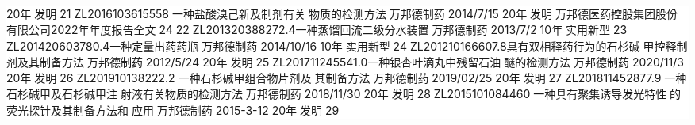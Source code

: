 20年
发明
21
ZL2016103615558
一种盐酸溴己新及制剂有关
物质的检测方法
万邦德制药
2014/7/15
20年
发明
万邦德医药控股集团股份有限公司2022年年度报告全文
24
22
ZL201320388272.4一种蒸馏回流二级分水装置
万邦德制药
2013/7/2
10年
实用新型
23
ZL201420603780.4一种定量出药药瓶
万邦德制药
2014/10/16
10年
实用新型
24
ZL201210166607.8具有双相释药行为的石杉碱
甲控释制剂及其制备方法
万邦德制药
2012/5/24
20年
发明
25
ZL201711245541.0一种银杏叶滴丸中残留石油
醚的检测方法
万邦德制药
2020/11/3
20年
发明
26
ZL201910138222.2
一种石杉碱甲组合物片剂及
其制备方法
万邦德制药
2019/02/25
20年
发明
27
ZL201811452877.9
一种石杉碱甲及石杉碱甲注
射液有关物质的检测方法
万邦德制药
2018/11/30
20年
发明
28
ZL2015101084460
一种具有聚集诱导发光特性
的荧光探针及其制备方法和
应用
万邦德制药
2015-3-12
20年
发明
29